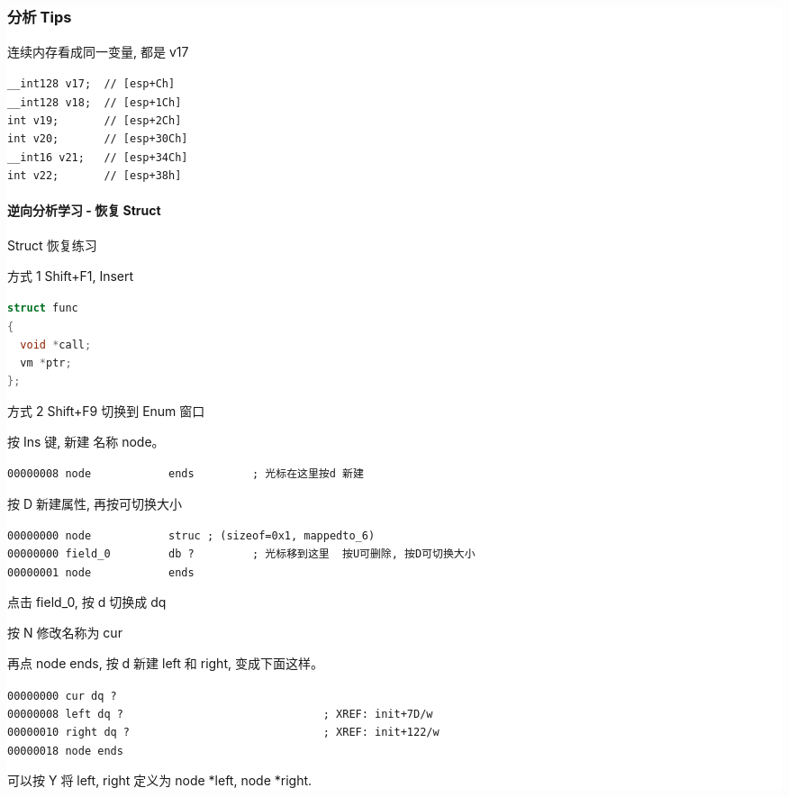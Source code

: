 ### 分析 Tips

连续内存看成同一变量, 都是 v17

```
__int128 v17;  // [esp+Ch]
__int128 v18;  // [esp+1Ch]
int v19;       // [esp+2Ch]
int v20;       // [esp+30Ch]
__int16 v21;   // [esp+34Ch]
int v22;       // [esp+38h]
```

#### 逆向分析学习 - 恢复 Struct

Struct 恢复练习

方式 1
Shift+F1, Insert

```c
struct func
{
  void *call;
  vm *ptr;
};
```

方式 2
Shift+F9 切换到 Enum 窗口

按 Ins 键, 新建 名称 node。

```assembly
00000008 node            ends         ; 光标在这里按d 新建
```

按 D 新建属性, 再按可切换大小

```assembly
00000000 node            struc ; (sizeof=0x1, mappedto_6)
00000000 field_0         db ?         ; 光标移到这里  按U可删除, 按D可切换大小
00000001 node            ends
```

点击 field_0, 按 d 切换成 dq

按 N 修改名称为 cur

再点 node ends, 按 d 新建 left 和 right, 变成下面这样。

```assembly
00000000 cur dq ?
00000008 left dq ?                               ; XREF: init+7D/w
00000010 right dq ?                              ; XREF: init+122/w
00000018 node ends
```

可以按 Y 将 left, right 定义为 node *left, node *right.
